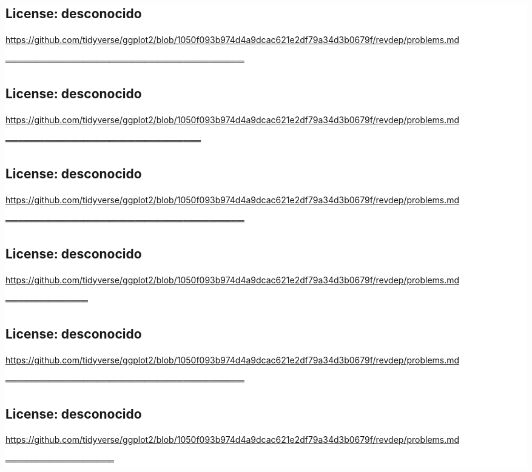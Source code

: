 
## License: desconocido
https://github.com/tidyverse/ggplot2/blob/1050f093b974d4a9dcac621e2df79a34d3b0679f/revdep/problems.md

```
═══════════════════════════════════════════════════════
```


## License: desconocido
https://github.com/tidyverse/ggplot2/blob/1050f093b974d4a9dcac621e2df79a34d3b0679f/revdep/problems.md

```
═════════════════════════════════════════════
```


## License: desconocido
https://github.com/tidyverse/ggplot2/blob/1050f093b974d4a9dcac621e2df79a34d3b0679f/revdep/problems.md

```
═══════════════════════════════════════════════════════
```


## License: desconocido
https://github.com/tidyverse/ggplot2/blob/1050f093b974d4a9dcac621e2df79a34d3b0679f/revdep/problems.md

```
═══════════════════
```


## License: desconocido
https://github.com/tidyverse/ggplot2/blob/1050f093b974d4a9dcac621e2df79a34d3b0679f/revdep/problems.md

```
═══════════════════════════════════════════════════════
```


## License: desconocido
https://github.com/tidyverse/ggplot2/blob/1050f093b974d4a9dcac621e2df79a34d3b0679f/revdep/problems.md

```
═════════════════════════
```

